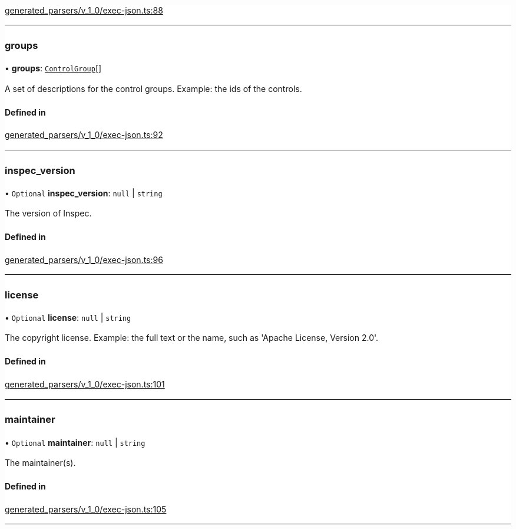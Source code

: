 [generated_parsers/v_1_0/exec-json.ts:88](https://github.com/mitre/heimdall2/blob/23640835/libs/inspecjs/src/generated_parsers/v_1_0/exec-json.ts#L88)

___

### groups

• **groups**: [`ControlGroup`](ExecJSON.ControlGroup.md)[]

A set of descriptions for the control groups.  Example: the ids of the controls.

#### Defined in

[generated_parsers/v_1_0/exec-json.ts:92](https://github.com/mitre/heimdall2/blob/23640835/libs/inspecjs/src/generated_parsers/v_1_0/exec-json.ts#L92)

___

### inspec\_version

• `Optional` **inspec\_version**: ``null`` \| `string`

The version of Inspec.

#### Defined in

[generated_parsers/v_1_0/exec-json.ts:96](https://github.com/mitre/heimdall2/blob/23640835/libs/inspecjs/src/generated_parsers/v_1_0/exec-json.ts#L96)

___

### license

• `Optional` **license**: ``null`` \| `string`

The copyright license.  Example: the full text or the name, such as 'Apache License,
Version 2.0'.

#### Defined in

[generated_parsers/v_1_0/exec-json.ts:101](https://github.com/mitre/heimdall2/blob/23640835/libs/inspecjs/src/generated_parsers/v_1_0/exec-json.ts#L101)

___

### maintainer

• `Optional` **maintainer**: ``null`` \| `string`

The maintainer(s).

#### Defined in

[generated_parsers/v_1_0/exec-json.ts:105](https://github.com/mitre/heimdall2/blob/23640835/libs/inspecjs/src/generated_parsers/v_1_0/exec-json.ts#L105)

___
